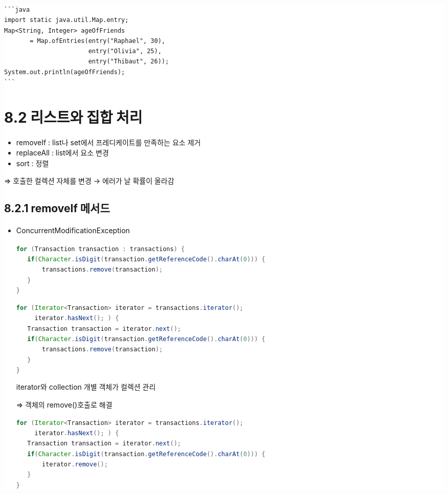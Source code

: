    ```java
    import static java.util.Map.entry;
    Map<String, Integer> ageOfFriends
           = Map.ofEntries(entry("Raphael", 30),
                           entry("Olivia", 25),
                           entry("Thibaut", 26));
    System.out.println(ageOfFriends);
    ```


# 8.2 리스트와 집합 처리

- removeIf : list나 set에서 프레디케이트를 만족하는 요소 제거
- replaceAll : list에서 요소 변경
- sort : 정렬

⇒ 호출한 컬렉션 자체를 변경 → 에러가 날 확률이 올라감

## 8.2.1 removeIf 메서드

- ConcurrentModificationException

    ```java
    for (Transaction transaction : transactions) {
       if(Character.isDigit(transaction.getReferenceCode().charAt(0))) {
           transactions.remove(transaction);
       }
    }
    ```

    ```java
    for (Iterator<Transaction> iterator = transactions.iterator();
         iterator.hasNext(); ) {
       Transaction transaction = iterator.next();
       if(Character.isDigit(transaction.getReferenceCode().charAt(0))) {
           transactions.remove(transaction);
       }
    }
    ```

  iterator와 collection 개별 객체가 컬렉션 관리

  ⇒ 객체의 remove()호출로 해결

    ```java
    for (Iterator<Transaction> iterator = transactions.iterator();
         iterator.hasNext(); ) {
       Transaction transaction = iterator.next();
       if(Character.isDigit(transaction.getReferenceCode().charAt(0))) {
           iterator.remove();
       }
    }
    ```
